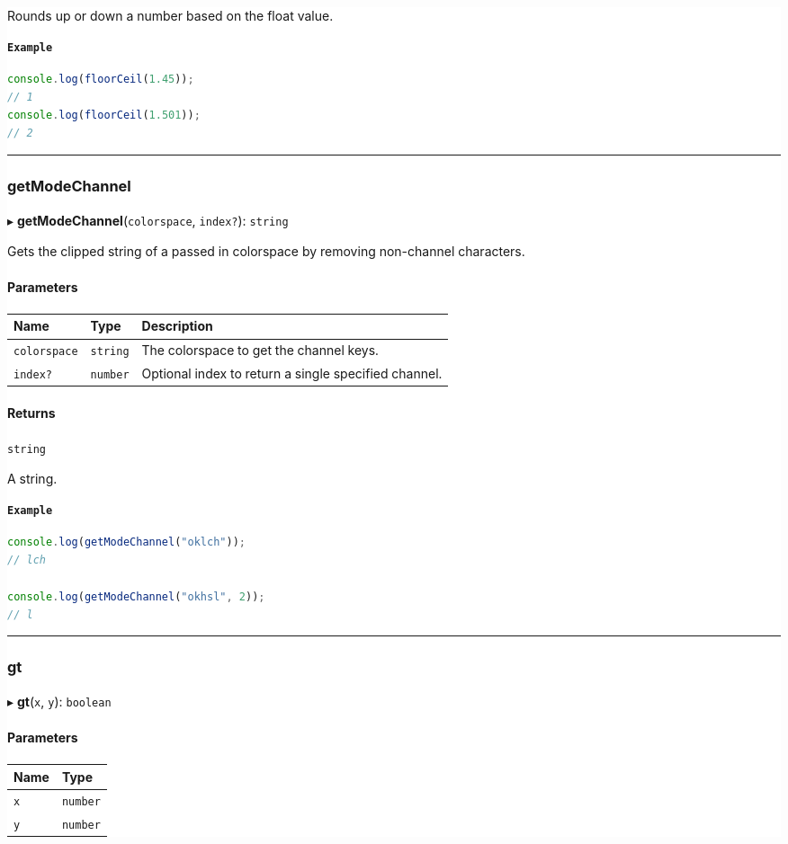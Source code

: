 Rounds up or down a number based on the float value.

**`Example`**

```ts
console.log(floorCeil(1.45));
// 1
console.log(floorCeil(1.501));
// 2
```

___

### getModeChannel

▸ **getModeChannel**(`colorspace`, `index?`): `string`

Gets the clipped string of a passed in colorspace by removing non-channel characters.

#### Parameters

| Name | Type | Description |
| :------ | :------ | :------ |
| `colorspace` | `string` | The colorspace to get the channel keys. |
| `index?` | `number` | Optional index to return a single specified channel. |

#### Returns

`string`

A string.

**`Example`**

```ts
console.log(getModeChannel("oklch"));
// lch

console.log(getModeChannel("okhsl", 2));
// l
```

___

### gt

▸ **gt**(`x`, `y`): `boolean`

#### Parameters

| Name | Type |
| :------ | :------ |
| `x` | `number` |
| `y` | `number` |
